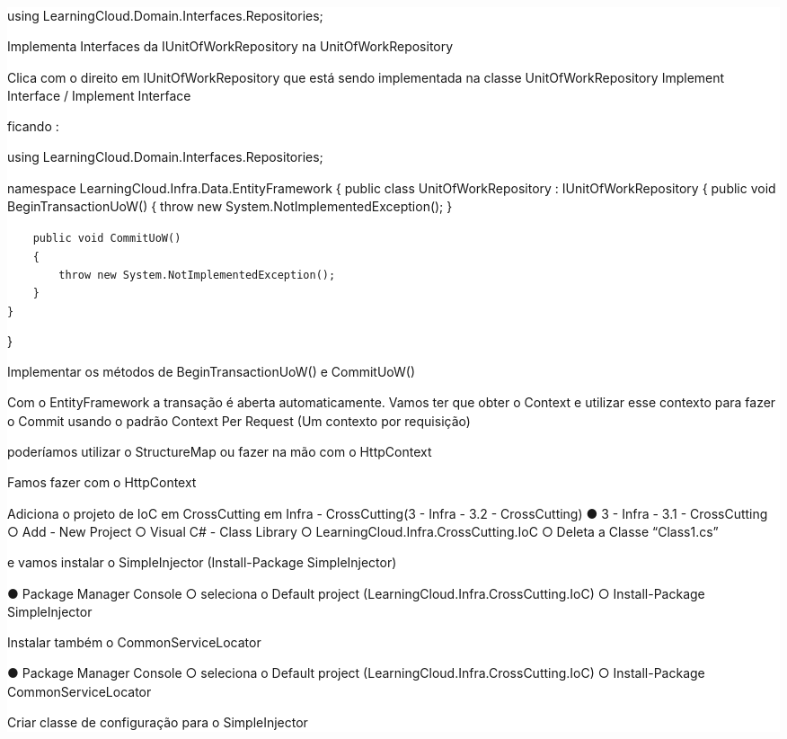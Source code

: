 using LearningCloud.Domain.Interfaces.Repositories;

Implementa Interfaces da IUnitOfWorkRepository na UnitOfWorkRepository

Clica com o direito em IUnitOfWorkRepository  que está sendo implementada na classe UnitOfWorkRepository
Implement Interface / Implement Interface

ficando :

using LearningCloud.Domain.Interfaces.Repositories;

namespace LearningCloud.Infra.Data.EntityFramework
{
    public class UnitOfWorkRepository : IUnitOfWorkRepository
    {
        public void BeginTransactionUoW()
        {
            throw new System.NotImplementedException();
        }

        public void CommitUoW()
        {
            throw new System.NotImplementedException();
        }
    }
}


Implementar os métodos de BeginTransactionUoW() e CommitUoW()

Com o EntityFramework a transação é aberta automaticamente.
Vamos ter que obter o Context e utilizar esse contexto para fazer o Commit usando o padrão Context Per Request (Um contexto por requisição)

poderíamos utilizar o StructureMap ou fazer na mão com o HttpContext 

Famos fazer com o HttpContext 

Adiciona o projeto de IoC em  CrossCutting em Infra - CrossCutting(3 - Infra - 3.2 - CrossCutting)
●	3 - Infra - 3.1 - CrossCutting
○	Add - New Project
○	Visual C# - Class Library
○	LearningCloud.Infra.CrossCutting.IoC
○	Deleta a Classe “Class1.cs”

e vamos instalar o SimpleInjector (Install-Package SimpleInjector)

●	Package Manager Console
○	seleciona o Default project (LearningCloud.Infra.CrossCutting.IoC)
○	Install-Package SimpleInjector

Instalar também o CommonServiceLocator

●	Package Manager Console
○	seleciona o Default project (LearningCloud.Infra.CrossCutting.IoC)
○	Install-Package CommonServiceLocator

Criar classe de configuração para o SimpleInjector
